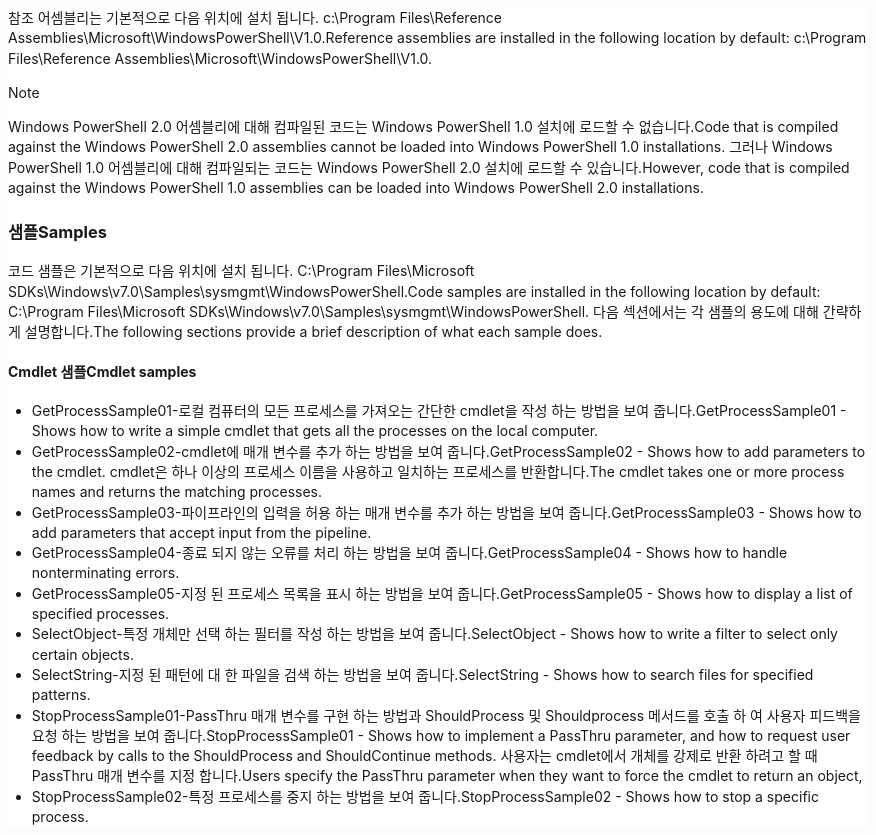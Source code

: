 <span data-ttu-id="78a93-125">참조 어셈블리는 기본적으로 다음 위치에 설치 됩니다. c:\Program Files\Reference Assemblies\Microsoft\WindowsPowerShell\V1.0.</span><span class="sxs-lookup"><span data-stu-id="78a93-125">Reference assemblies are installed in the following location by default: c:\Program Files\Reference Assemblies\Microsoft\WindowsPowerShell\V1.0.</span></span>

> [!NOTE]
>
> <span data-ttu-id="78a93-126">Windows PowerShell 2.0 어셈블리에 대해 컴파일된 코드는 Windows PowerShell 1.0 설치에 로드할 수 없습니다.</span><span class="sxs-lookup"><span data-stu-id="78a93-126">Code that is compiled against the Windows PowerShell 2.0 assemblies cannot be loaded into Windows PowerShell 1.0 installations.</span></span> <span data-ttu-id="78a93-127">그러나 Windows PowerShell 1.0 어셈블리에 대해 컴파일되는 코드는 Windows PowerShell 2.0 설치에 로드할 수 있습니다.</span><span class="sxs-lookup"><span data-stu-id="78a93-127">However, code that is compiled against the Windows PowerShell 1.0 assemblies can be loaded into Windows PowerShell 2.0 installations.</span></span>


### <a name="samples"></a><span data-ttu-id="78a93-128">샘플</span><span class="sxs-lookup"><span data-stu-id="78a93-128">Samples</span></span>

<span data-ttu-id="78a93-129">코드 샘플은 기본적으로 다음 위치에 설치 됩니다. C:\Program Files\Microsoft SDKs\Windows\v7.0\Samples\sysmgmt\WindowsPowerShell\.</span><span class="sxs-lookup"><span data-stu-id="78a93-129">Code samples are installed in the following location by default: C:\Program Files\Microsoft SDKs\Windows\v7.0\Samples\sysmgmt\WindowsPowerShell\.</span></span> <span data-ttu-id="78a93-130">다음 섹션에서는 각 샘플의 용도에 대해 간략하게 설명합니다.</span><span class="sxs-lookup"><span data-stu-id="78a93-130">The following sections provide a brief description of what each sample does.</span></span>

#### <a name="cmdlet-samples"></a><span data-ttu-id="78a93-131">Cmdlet 샘플</span><span class="sxs-lookup"><span data-stu-id="78a93-131">Cmdlet samples</span></span>

- <span data-ttu-id="78a93-132">GetProcessSample01-로컬 컴퓨터의 모든 프로세스를 가져오는 간단한 cmdlet을 작성 하는 방법을 보여 줍니다.</span><span class="sxs-lookup"><span data-stu-id="78a93-132">GetProcessSample01 - Shows how to write a simple cmdlet that gets all the processes on the local computer.</span></span>
- <span data-ttu-id="78a93-133">GetProcessSample02-cmdlet에 매개 변수를 추가 하는 방법을 보여 줍니다.</span><span class="sxs-lookup"><span data-stu-id="78a93-133">GetProcessSample02 - Shows how to add parameters to the cmdlet.</span></span> <span data-ttu-id="78a93-134">cmdlet은 하나 이상의 프로세스 이름을 사용하고 일치하는 프로세스를 반환합니다.</span><span class="sxs-lookup"><span data-stu-id="78a93-134">The cmdlet takes one or more process names and returns the matching processes.</span></span>
- <span data-ttu-id="78a93-135">GetProcessSample03-파이프라인의 입력을 허용 하는 매개 변수를 추가 하는 방법을 보여 줍니다.</span><span class="sxs-lookup"><span data-stu-id="78a93-135">GetProcessSample03 - Shows how to add parameters that accept input from the pipeline.</span></span>
- <span data-ttu-id="78a93-136">GetProcessSample04-종료 되지 않는 오류를 처리 하는 방법을 보여 줍니다.</span><span class="sxs-lookup"><span data-stu-id="78a93-136">GetProcessSample04 - Shows how to handle nonterminating errors.</span></span>
- <span data-ttu-id="78a93-137">GetProcessSample05-지정 된 프로세스 목록을 표시 하는 방법을 보여 줍니다.</span><span class="sxs-lookup"><span data-stu-id="78a93-137">GetProcessSample05 - Shows how to display a list of specified processes.</span></span>
- <span data-ttu-id="78a93-138">SelectObject-특정 개체만 선택 하는 필터를 작성 하는 방법을 보여 줍니다.</span><span class="sxs-lookup"><span data-stu-id="78a93-138">SelectObject - Shows how to write a filter to select only certain objects.</span></span>
- <span data-ttu-id="78a93-139">SelectString-지정 된 패턴에 대 한 파일을 검색 하는 방법을 보여 줍니다.</span><span class="sxs-lookup"><span data-stu-id="78a93-139">SelectString - Shows how to search files for specified patterns.</span></span>
- <span data-ttu-id="78a93-140">StopProcessSample01-PassThru 매개 변수를 구현 하는 방법과 ShouldProcess 및 Shouldprocess 메서드를 호출 하 여 사용자 피드백을 요청 하는 방법을 보여 줍니다.</span><span class="sxs-lookup"><span data-stu-id="78a93-140">StopProcessSample01 - Shows how to implement a PassThru parameter, and how to request user feedback by calls to the ShouldProcess and ShouldContinue methods.</span></span> <span data-ttu-id="78a93-141">사용자는 cmdlet에서 개체를 강제로 반환 하려고 할 때 PassThru 매개 변수를 지정 합니다.</span><span class="sxs-lookup"><span data-stu-id="78a93-141">Users specify the PassThru parameter when they want to force the cmdlet to return an object,</span></span>
- <span data-ttu-id="78a93-142">StopProcessSample02-특정 프로세스를 중지 하는 방법을 보여 줍니다.</span><span class="sxs-lookup"><span data-stu-id="78a93-142">StopProcessSample02 - Shows how to stop a specific process.</span></span>